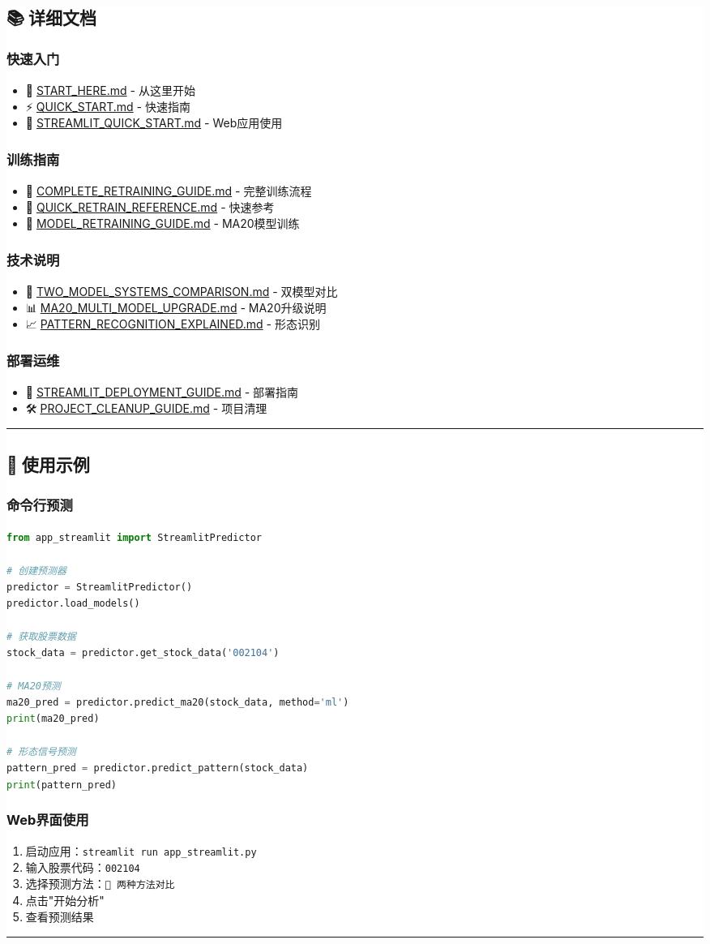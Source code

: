 
## 📚 详细文档

### 快速入门
- 📖 [START_HERE.md](START_HERE.md) - 从这里开始
- ⚡ [QUICK_START.md](QUICK_START.md) - 快速指南
- 🎥 [STREAMLIT_QUICK_START.md](STREAMLIT_QUICK_START.md) - Web应用使用

### 训练指南
- 🔧 [COMPLETE_RETRAINING_GUIDE.md](COMPLETE_RETRAINING_GUIDE.md) - 完整训练流程
- 📝 [QUICK_RETRAIN_REFERENCE.md](QUICK_RETRAIN_REFERENCE.md) - 快速参考
- 🔄 [MODEL_RETRAINING_GUIDE.md](MODEL_RETRAINING_GUIDE.md) - MA20模型训练

### 技术说明
- 🤖 [TWO_MODEL_SYSTEMS_COMPARISON.md](TWO_MODEL_SYSTEMS_COMPARISON.md) - 双模型对比
- 📊 [MA20_MULTI_MODEL_UPGRADE.md](MA20_MULTI_MODEL_UPGRADE.md) - MA20升级说明
- 📈 [PATTERN_RECOGNITION_EXPLAINED.md](PATTERN_RECOGNITION_EXPLAINED.md) - 形态识别

### 部署运维
- 🚀 [STREAMLIT_DEPLOYMENT_GUIDE.md](STREAMLIT_DEPLOYMENT_GUIDE.md) - 部署指南
- 🛠️ [PROJECT_CLEANUP_GUIDE.md](PROJECT_CLEANUP_GUIDE.md) - 项目清理

---

## 🎯 使用示例

### 命令行预测

```python
from app_streamlit import StreamlitPredictor

# 创建预测器
predictor = StreamlitPredictor()
predictor.load_models()

# 获取股票数据
stock_data = predictor.get_stock_data('002104')

# MA20预测
ma20_pred = predictor.predict_ma20(stock_data, method='ml')
print(ma20_pred)

# 形态信号预测
pattern_pred = predictor.predict_pattern(stock_data)
print(pattern_pred)
```

### Web界面使用

1. 启动应用：`streamlit run app_streamlit.py`
2. 输入股票代码：`002104`
3. 选择预测方法：`🔄 两种方法对比`
4. 点击"开始分析"
5. 查看预测结果

---
